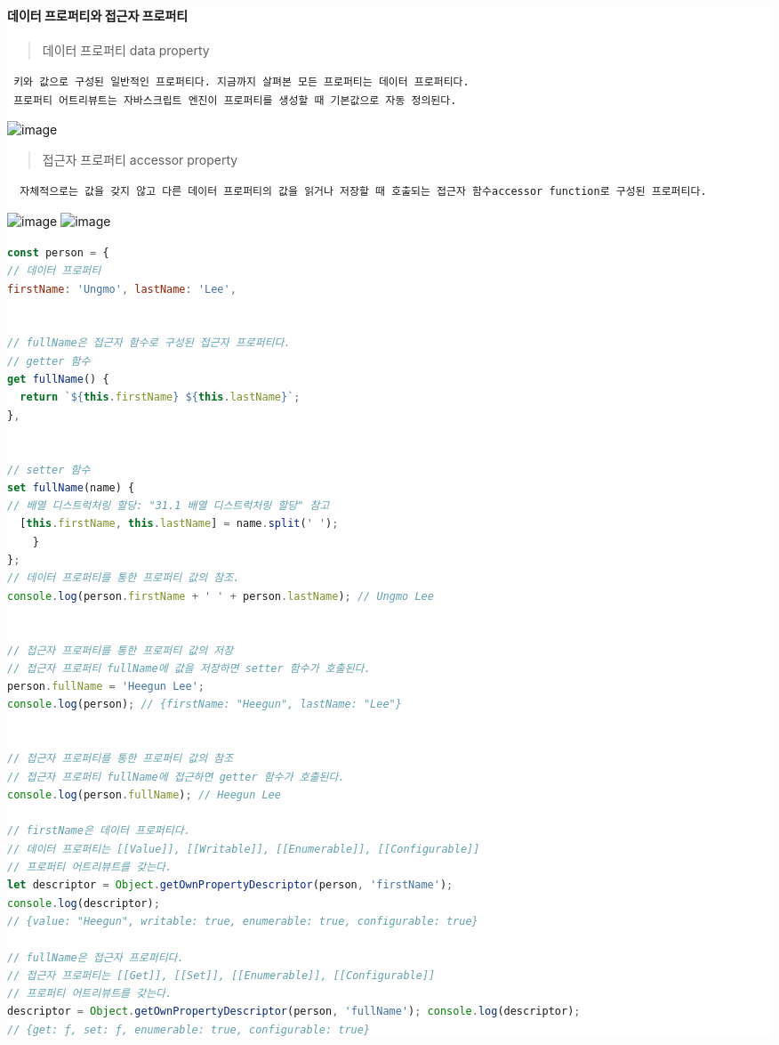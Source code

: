 
#### 데이터 프로퍼티와 접근자 프로퍼티

  >데이터 프로퍼티 data property

     키와 값으로 구성된 일반적인 프로퍼티다. 지금까지 살펴본 모든 프로퍼티는 데이터 프로퍼티다.
     프로퍼티 어트리뷰트는 자바스크립트 엔진이 프로퍼티를 생성할 때 기본값으로 자동 정의된다.

<img width="1153" alt="image" src="https://github.com/Yoonkyoungme/js-deep-dive-study/assets/76903801/cfb91979-c470-4200-bca1-d657f5a43bd7">

  > 접근자 프로퍼티 accessor property

      자체적으로는 값을 갖지 않고 다른 데이터 프로퍼티의 값을 읽거나 저장할 때 호출되는 접근자 함수accessor function로 구성된 프로퍼티다.

<img width="1142" alt="image" src="https://github.com/Yoonkyoungme/js-deep-dive-study/assets/76903801/cc5fa9ec-e520-448f-acf9-9eea4d0c7eb7">
<img width="1145" alt="image" src="https://github.com/Yoonkyoungme/js-deep-dive-study/assets/76903801/62fd8aaf-2c23-4f64-a59d-3c8a0dc7adc8">


``` js
const person = {
// 데이터 프로퍼티
firstName: 'Ungmo', lastName: 'Lee',


// fullName은 접근자 함수로 구성된 접근자 프로퍼티다.
// getter 함수
get fullName() {
  return `${this.firstName} ${this.lastName}`;
},


// setter 함수
set fullName(name) {
// 배열 디스트럭처링 할당: "31.1 배열 디스트럭처링 할당" 참고
  [this.firstName, this.lastName] = name.split(' ');
    }
};
// 데이터 프로퍼티를 통한 프로퍼티 값의 참조.
console.log(person.firstName + ' ' + person.lastName); // Ungmo Lee


// 접근자 프로퍼티를 통한 프로퍼티 값의 저장
// 접근자 프로퍼티 fullName에 값을 저장하면 setter 함수가 호출된다.
person.fullName = 'Heegun Lee';
console.log(person); // {firstName: "Heegun", lastName: "Lee"}


// 접근자 프로퍼티를 통한 프로퍼티 값의 참조
// 접근자 프로퍼티 fullName에 접근하면 getter 함수가 호출된다.
console.log(person.fullName); // Heegun Lee

// firstName은 데이터 프로퍼티다.
// 데이터 프로퍼티는 [[Value]], [[Writable]], [[Enumerable]], [[Configurable]]
// 프로퍼티 어트리뷰트를 갖는다.
let descriptor = Object.getOwnPropertyDescriptor(person, 'firstName');
console.log(descriptor);
// {value: "Heegun", writable: true, enumerable: true, configurable: true}

// fullName은 접근자 프로퍼티다.
// 접근자 프로퍼티는 [[Get]], [[Set]], [[Enumerable]], [[Configurable]]
// 프로퍼티 어트리뷰트를 갖는다.
descriptor = Object.getOwnPropertyDescriptor(person, 'fullName'); console.log(descriptor);
// {get: ƒ, set: ƒ, enumerable: true, configurable: true}
```
